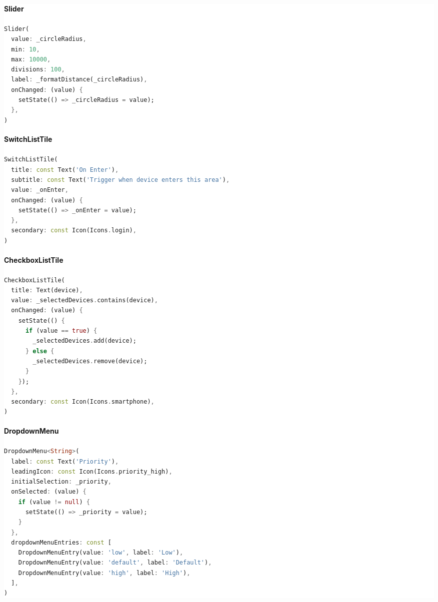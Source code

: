 #### Slider
```dart
Slider(
  value: _circleRadius,
  min: 10,
  max: 10000,
  divisions: 100,
  label: _formatDistance(_circleRadius),
  onChanged: (value) {
    setState(() => _circleRadius = value);
  },
)
```

#### SwitchListTile
```dart
SwitchListTile(
  title: const Text('On Enter'),
  subtitle: const Text('Trigger when device enters this area'),
  value: _onEnter,
  onChanged: (value) {
    setState(() => _onEnter = value);
  },
  secondary: const Icon(Icons.login),
)
```

#### CheckboxListTile
```dart
CheckboxListTile(
  title: Text(device),
  value: _selectedDevices.contains(device),
  onChanged: (value) {
    setState(() {
      if (value == true) {
        _selectedDevices.add(device);
      } else {
        _selectedDevices.remove(device);
      }
    });
  },
  secondary: const Icon(Icons.smartphone),
)
```

#### DropdownMenu
```dart
DropdownMenu<String>(
  label: const Text('Priority'),
  leadingIcon: const Icon(Icons.priority_high),
  initialSelection: _priority,
  onSelected: (value) {
    if (value != null) {
      setState(() => _priority = value);
    }
  },
  dropdownMenuEntries: const [
    DropdownMenuEntry(value: 'low', label: 'Low'),
    DropdownMenuEntry(value: 'default', label: 'Default'),
    DropdownMenuEntry(value: 'high', label: 'High'),
  ],
)
```
